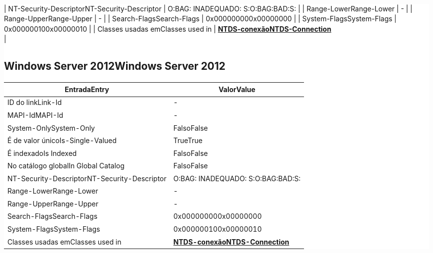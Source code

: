 | <span data-ttu-id="22b1f-262">NT-Security-Descriptor</span><span class="sxs-lookup"><span data-stu-id="22b1f-262">NT-Security-Descriptor</span></span> | <span data-ttu-id="22b1f-263">O:BAG: INADEQUADO: S:</span><span class="sxs-lookup"><span data-stu-id="22b1f-263">O:BAG:BAD:S:</span></span>                                           |
| <span data-ttu-id="22b1f-264">Range-Lower</span><span class="sxs-lookup"><span data-stu-id="22b1f-264">Range-Lower</span></span>            | \-                                                     |
| <span data-ttu-id="22b1f-265">Range-Upper</span><span class="sxs-lookup"><span data-stu-id="22b1f-265">Range-Upper</span></span>            | \-                                                     |
| <span data-ttu-id="22b1f-266">Search-Flags</span><span class="sxs-lookup"><span data-stu-id="22b1f-266">Search-Flags</span></span>           | <span data-ttu-id="22b1f-267">0x00000000</span><span class="sxs-lookup"><span data-stu-id="22b1f-267">0x00000000</span></span>                                             |
| <span data-ttu-id="22b1f-268">System-Flags</span><span class="sxs-lookup"><span data-stu-id="22b1f-268">System-Flags</span></span>           | <span data-ttu-id="22b1f-269">0x00000010</span><span class="sxs-lookup"><span data-stu-id="22b1f-269">0x00000010</span></span>                                             |
| <span data-ttu-id="22b1f-270">Classes usadas em</span><span class="sxs-lookup"><span data-stu-id="22b1f-270">Classes used in</span></span>        | [<span data-ttu-id="22b1f-271">**NTDS-conexão**</span><span class="sxs-lookup"><span data-stu-id="22b1f-271">**NTDS-Connection**</span></span>](c-ntdsconnection.md)<br/> |



## <a name="windows-server-2012"></a><span data-ttu-id="22b1f-272">Windows Server 2012</span><span class="sxs-lookup"><span data-stu-id="22b1f-272">Windows Server 2012</span></span>



| <span data-ttu-id="22b1f-273">Entrada</span><span class="sxs-lookup"><span data-stu-id="22b1f-273">Entry</span></span> | <span data-ttu-id="22b1f-274">Valor</span><span class="sxs-lookup"><span data-stu-id="22b1f-274">Value</span></span> |
|------------------------|--------------------------------------------------------|
| <span data-ttu-id="22b1f-275">ID do link</span><span class="sxs-lookup"><span data-stu-id="22b1f-275">Link-Id</span></span>                | \-                                                     |
| <span data-ttu-id="22b1f-276">MAPI-Id</span><span class="sxs-lookup"><span data-stu-id="22b1f-276">MAPI-Id</span></span>                | \-                                                     |
| <span data-ttu-id="22b1f-277">System-Only</span><span class="sxs-lookup"><span data-stu-id="22b1f-277">System-Only</span></span>            | <span data-ttu-id="22b1f-278">Falso</span><span class="sxs-lookup"><span data-stu-id="22b1f-278">False</span></span>                                                  |
| <span data-ttu-id="22b1f-279">É de valor único</span><span class="sxs-lookup"><span data-stu-id="22b1f-279">Is-Single-Valued</span></span>       | <span data-ttu-id="22b1f-280">True</span><span class="sxs-lookup"><span data-stu-id="22b1f-280">True</span></span>                                                   |
| <span data-ttu-id="22b1f-281">É indexado</span><span class="sxs-lookup"><span data-stu-id="22b1f-281">Is Indexed</span></span>             | <span data-ttu-id="22b1f-282">Falso</span><span class="sxs-lookup"><span data-stu-id="22b1f-282">False</span></span>                                                  |
| <span data-ttu-id="22b1f-283">No catálogo global</span><span class="sxs-lookup"><span data-stu-id="22b1f-283">In Global Catalog</span></span>      | <span data-ttu-id="22b1f-284">Falso</span><span class="sxs-lookup"><span data-stu-id="22b1f-284">False</span></span>                                                  |
| <span data-ttu-id="22b1f-285">NT-Security-Descriptor</span><span class="sxs-lookup"><span data-stu-id="22b1f-285">NT-Security-Descriptor</span></span> | <span data-ttu-id="22b1f-286">O:BAG: INADEQUADO: S:</span><span class="sxs-lookup"><span data-stu-id="22b1f-286">O:BAG:BAD:S:</span></span>                                           |
| <span data-ttu-id="22b1f-287">Range-Lower</span><span class="sxs-lookup"><span data-stu-id="22b1f-287">Range-Lower</span></span>            | \-                                                     |
| <span data-ttu-id="22b1f-288">Range-Upper</span><span class="sxs-lookup"><span data-stu-id="22b1f-288">Range-Upper</span></span>            | \-                                                     |
| <span data-ttu-id="22b1f-289">Search-Flags</span><span class="sxs-lookup"><span data-stu-id="22b1f-289">Search-Flags</span></span>           | <span data-ttu-id="22b1f-290">0x00000000</span><span class="sxs-lookup"><span data-stu-id="22b1f-290">0x00000000</span></span>                                             |
| <span data-ttu-id="22b1f-291">System-Flags</span><span class="sxs-lookup"><span data-stu-id="22b1f-291">System-Flags</span></span>           | <span data-ttu-id="22b1f-292">0x00000010</span><span class="sxs-lookup"><span data-stu-id="22b1f-292">0x00000010</span></span>                                             |
| <span data-ttu-id="22b1f-293">Classes usadas em</span><span class="sxs-lookup"><span data-stu-id="22b1f-293">Classes used in</span></span>        | [<span data-ttu-id="22b1f-294">**NTDS-conexão**</span><span class="sxs-lookup"><span data-stu-id="22b1f-294">**NTDS-Connection**</span></span>](c-ntdsconnection.md)<br/> |



 

 





